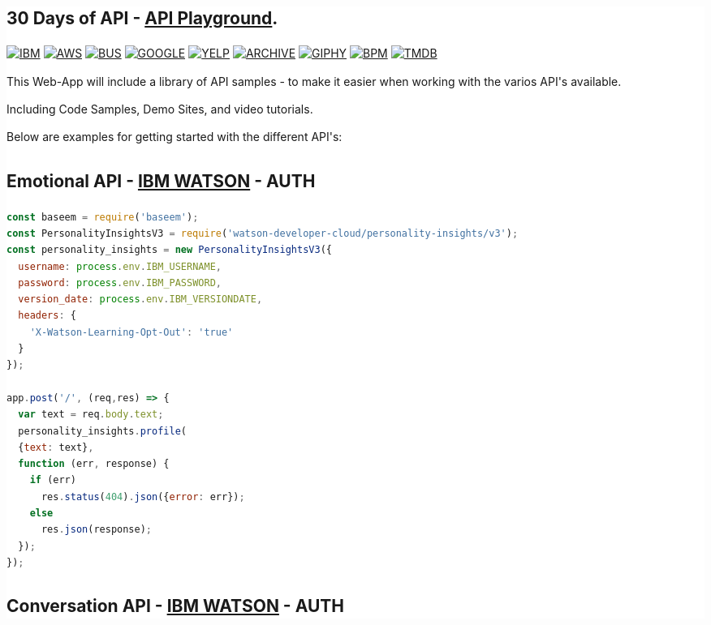 ## 30 Days of API - [API Playground](http://playground.baseem.me/).

[![IBM](https://img.shields.io/badge/IBM-API-blue.svg)](https://www.ibm.com/watson/developercloud/personality-insights/api/v3/) [![AWS](https://img.shields.io/badge/AWS-API-blue.svg)](https://aws.amazon.com/rekognition/) [![BUS](https://img.shields.io/badge/DABUS-API-blue.svg)](http://hea.thebus.org/api_info.asp) [![GOOGLE](https://img.shields.io/badge/GOOGLE-API-blue.svg)](https://cloud.google.com/translate/) [![YELP](https://img.shields.io/badge/YELP-API-blue.svg)](https://www.yelp.com/fusion) [![ARCHIVE](https://img.shields.io/badge/ARCHIVE-API-blue.svg)](https://archive.org/) [![GIPHY](https://img.shields.io/badge/GIPHY-API-blue.svg)](https://developers.giphy.com/docs/) [![BPM](https://img.shields.io/badge/BPM-API-blue.svg)](https://getsongbpm.com/api) [![TMDB](https://img.shields.io/badge/TMDB-API-blue.svg)](https://www.themoviedb.org/documentation/api)




This Web-App will include a library of API samples - to make it easier when working with the varios API's available.

Including Code Samples, Demo Sites, and video tutorials.

Below are examples for getting started with the different API's:

## Emotional API - [IBM WATSON](https://www.ibm.com/watson/developercloud/personality-insights/api/v3/) - AUTH

```js
const baseem = require('baseem');
const PersonalityInsightsV3 = require('watson-developer-cloud/personality-insights/v3');
const personality_insights = new PersonalityInsightsV3({
  username: process.env.IBM_USERNAME,
  password: process.env.IBM_PASSWORD,
  version_date: process.env.IBM_VERSIONDATE,
  headers: {
    'X-Watson-Learning-Opt-Out': 'true'
  }
});

app.post('/', (req,res) => {
  var text = req.body.text;
  personality_insights.profile(
  {text: text},
  function (err, response) {
    if (err)
      res.status(404).json({error: err});
    else
      res.json(response);
  });
});
```

## Conversation API - [IBM WATSON](https://www.ibm.com/watson/developercloud/personality-insights/api/v3/) - AUTH
